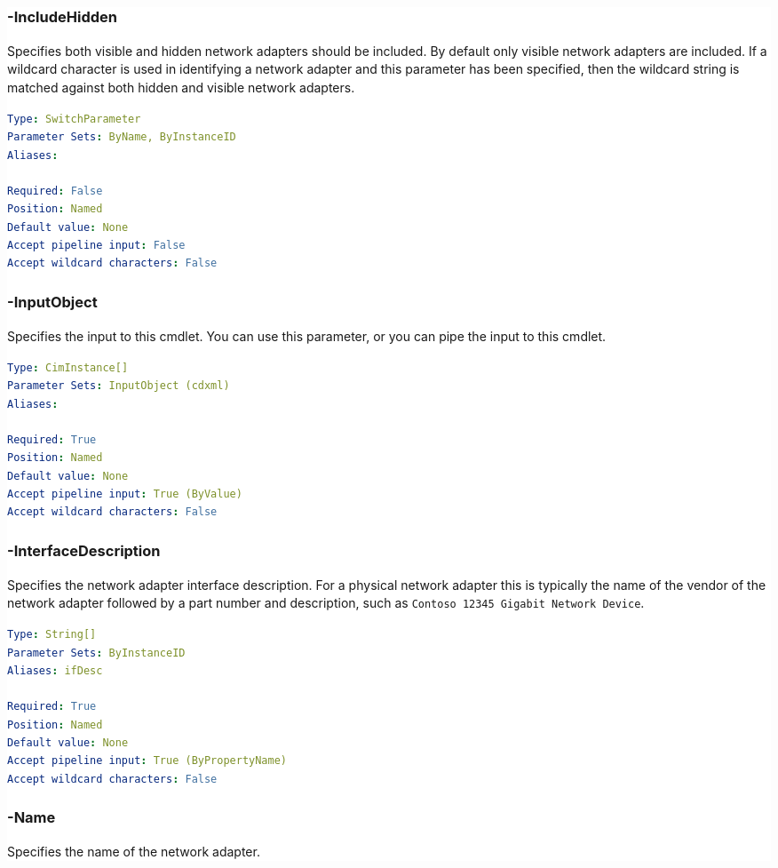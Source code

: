 ### -IncludeHidden
Specifies both visible and hidden network adapters should be included.
By default only visible network adapters are included.
If a wildcard character is used in identifying a network adapter and this parameter has been specified, then the wildcard string is matched against both hidden and visible network adapters.

```yaml
Type: SwitchParameter
Parameter Sets: ByName, ByInstanceID
Aliases: 

Required: False
Position: Named
Default value: None
Accept pipeline input: False
Accept wildcard characters: False
```

### -InputObject
Specifies the input to this cmdlet.
You can use this parameter, or you can pipe the input to this cmdlet.

```yaml
Type: CimInstance[]
Parameter Sets: InputObject (cdxml)
Aliases: 

Required: True
Position: Named
Default value: None
Accept pipeline input: True (ByValue)
Accept wildcard characters: False
```

### -InterfaceDescription
Specifies the network adapter interface description.
For a physical network adapter this is typically the name of the vendor of the network adapter followed by a part number and description, such as `Contoso 12345 Gigabit Network Device`.

```yaml
Type: String[]
Parameter Sets: ByInstanceID
Aliases: ifDesc

Required: True
Position: Named
Default value: None
Accept pipeline input: True (ByPropertyName)
Accept wildcard characters: False
```

### -Name
Specifies the name of the network adapter.
